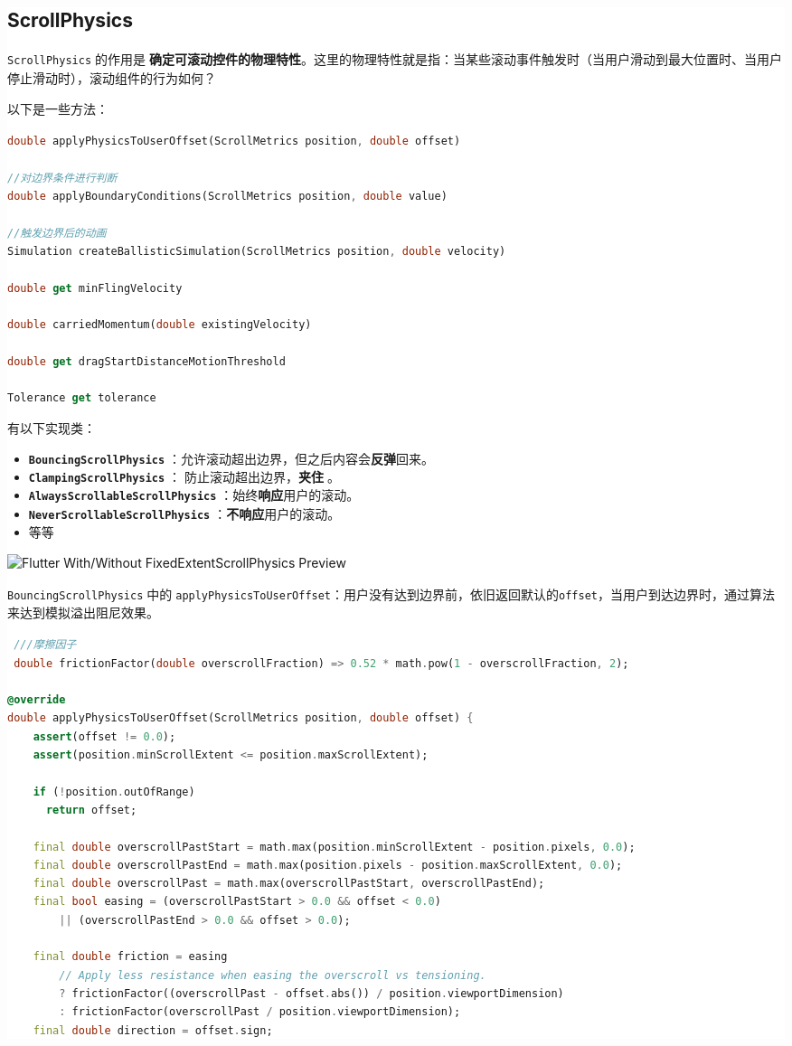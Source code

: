 


## ScrollPhysics

`ScrollPhysics` 的作用是 **确定可滚动控件的物理特性**。这里的物理特性就是指：当某些滚动事件触发时（当用户滑动到最大位置时、当用户停止滑动时），滚动组件的行为如何？ 

以下是一些方法：

~~~dart
double applyPhysicsToUserOffset(ScrollMetrics position, double offset)

//对边界条件进行判断
double applyBoundaryConditions(ScrollMetrics position, double value)

//触发边界后的动画
Simulation createBallisticSimulation(ScrollMetrics position, double velocity)  

double get minFlingVelocity

double carriedMomentum(double existingVelocity)

double get dragStartDistanceMotionThreshold

Tolerance get tolerance
~~~



有以下实现类：

- **`BouncingScrollPhysics`** ：允许滚动超出边界，但之后内容会**反弹**回来。
- **`ClampingScrollPhysics`** ： 防止滚动超出边界，**夹住** 。
- **`AlwaysScrollableScrollPhysics`** ：始终**响应**用户的滚动。
- **`NeverScrollableScrollPhysics`** ：**不响应**用户的滚动。
- 等等



![Flutter With/Without FixedExtentScrollPhysics Preview](assets/1dOZ_Mkjs6Uha_CYHJL786A.gif)



`BouncingScrollPhysics` 中的 `applyPhysicsToUserOffset`：用户没有达到边界前，依旧返回默认的`offset`，当用户到达边界时，通过算法来达到模拟溢出阻尼效果。

~~~dart
 ///摩擦因子
 double frictionFactor(double overscrollFraction) => 0.52 * math.pow(1 - overscrollFraction, 2);

@override
double applyPhysicsToUserOffset(ScrollMetrics position, double offset) {
    assert(offset != 0.0);
    assert(position.minScrollExtent <= position.maxScrollExtent);

    if (!position.outOfRange)
      return offset;

    final double overscrollPastStart = math.max(position.minScrollExtent - position.pixels, 0.0);
    final double overscrollPastEnd = math.max(position.pixels - position.maxScrollExtent, 0.0);
    final double overscrollPast = math.max(overscrollPastStart, overscrollPastEnd);
    final bool easing = (overscrollPastStart > 0.0 && offset < 0.0)
        || (overscrollPastEnd > 0.0 && offset > 0.0);

    final double friction = easing
        // Apply less resistance when easing the overscroll vs tensioning.
        ? frictionFactor((overscrollPast - offset.abs()) / position.viewportDimension)
        : frictionFactor(overscrollPast / position.viewportDimension);
    final double direction = offset.sign;

~~~